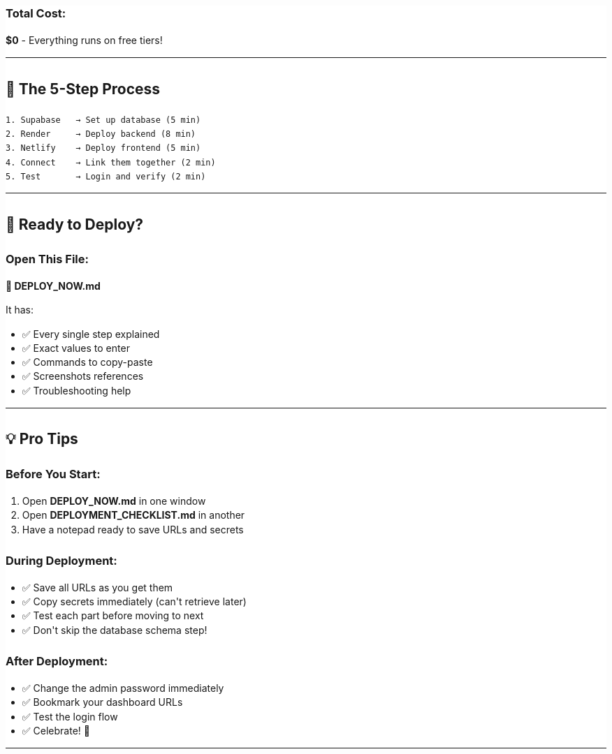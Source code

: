 ### Total Cost:
**$0** - Everything runs on free tiers!

---

## 🎯 The 5-Step Process

```
1. Supabase   → Set up database (5 min)
2. Render     → Deploy backend (8 min)
3. Netlify    → Deploy frontend (5 min)
4. Connect    → Link them together (2 min)
5. Test       → Login and verify (2 min)
```

---

## 🚀 Ready to Deploy?

### Open This File:
**📄 DEPLOY_NOW.md**

It has:
- ✅ Every single step explained
- ✅ Exact values to enter
- ✅ Commands to copy-paste
- ✅ Screenshots references
- ✅ Troubleshooting help

---

## 💡 Pro Tips

### Before You Start:
1. Open **DEPLOY_NOW.md** in one window
2. Open **DEPLOYMENT_CHECKLIST.md** in another
3. Have a notepad ready to save URLs and secrets

### During Deployment:
- ✅ Save all URLs as you get them
- ✅ Copy secrets immediately (can't retrieve later)
- ✅ Test each part before moving to next
- ✅ Don't skip the database schema step!

### After Deployment:
- ✅ Change the admin password immediately
- ✅ Bookmark your dashboard URLs
- ✅ Test the login flow
- ✅ Celebrate! 🎉

---